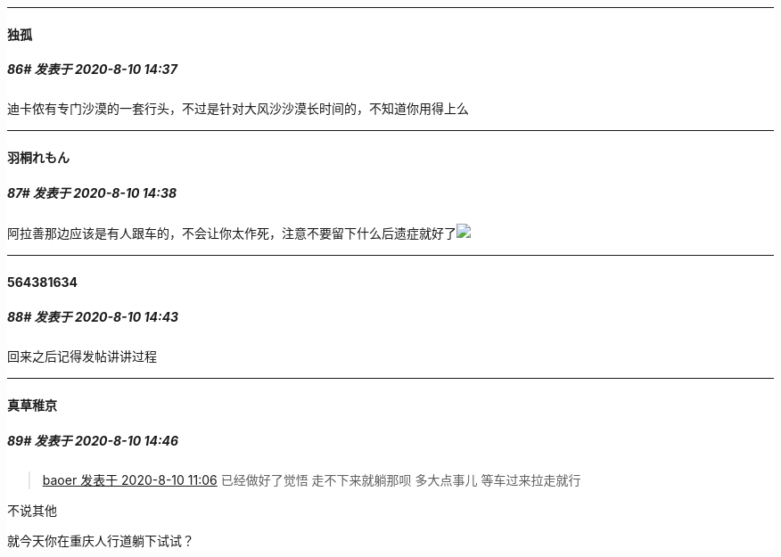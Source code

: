 


*****

####  独孤  
##### 86#       发表于 2020-8-10 14:37




迪卡侬有专门沙漠的一套行头，不过是针对大风沙沙漠长时间的，不知道你用得上么







*****

####  羽桐れもん  
##### 87#       发表于 2020-8-10 14:38




阿拉善那边应该是有人跟车的，不会让你太作死，注意不要留下什么后遗症就好了<img src="https://static.saraba1st.com/image/smiley/face2017/001.png" referrerpolicy="no-referrer">







*****

####  564381634  
##### 88#       发表于 2020-8-10 14:43




回来之后记得发帖讲讲过程







*****

####  真草稚京  
##### 89#       发表于 2020-8-10 14:46



<blockquote><a href="httphttps://bbs.saraba1st.com/2b/forum.php?mod=redirect&amp;goto=findpost&amp;pid=48378202&amp;ptid=1953973" target="_blank">baoer 发表于 2020-8-10 11:06</a>
已经做好了觉悟 走不下来就躺那呗 多大点事儿 等车过来拉走就行</blockquote>
不说其他

就今天你在重庆人行道躺下试试？



